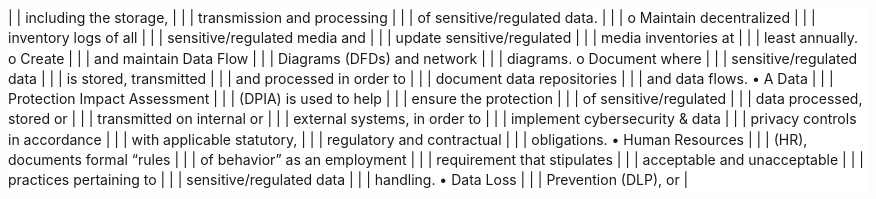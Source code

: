 |                            | including the storage,         |
|                            | transmission and processing    |
|                            | of sensitive/regulated data.   |
|                            | o	Maintain decentralized        |
|                            | inventory logs of all          |
|                            | sensitive/regulated media and  |
|                            | update sensitive/regulated     |
|                            | media inventories at           |
|                            | least annually.  o	Create       |
|                            | and maintain Data Flow         |
|                            | Diagrams (DFDs) and network    |
|                            | diagrams. o	Document where      |
|                            | sensitive/regulated data       |
|                            | is stored, transmitted         |
|                            | and processed in order to      |
|                            | document data repositories     |
|                            | and data flows. •	A Data        |
|                            | Protection Impact Assessment   |
|                            | (DPIA) is used to help         |
|                            | ensure the protection          |
|                            | of sensitive/regulated         |
|                            | data processed, stored or      |
|                            | transmitted on internal or     |
|                            | external systems, in order to  |
|                            | implement cybersecurity & data |
|                            | privacy controls in accordance |
|                            | with applicable statutory,     |
|                            | regulatory and contractual     |
|                            | obligations. •	Human Resources  |
|                            | (HR), documents formal “rules  |
|                            | of behavior” as an employment  |
|                            | requirement that stipulates    |
|                            | acceptable and unacceptable    |
|                            | practices pertaining to        |
|                            | sensitive/regulated data       |
|                            | handling. •	Data Loss           |
|                            | Prevention (DLP), or           |